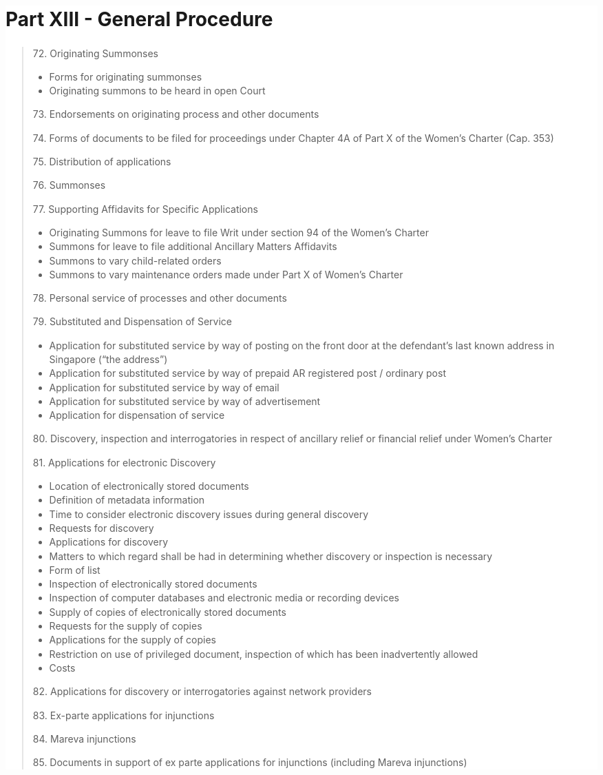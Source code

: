 # Part XIII - General Procedure

> 72\. Originating Summonses
>
> * Forms for originating summonses
> * Originating summons to be heard in open Court
>
> 73\. Endorsements on originating process and other documents
>
> 74\. Forms of documents to be filed for proceedings under Chapter 4A of Part X of the Women’s Charter (Cap. 353)
>
> 75\. Distribution of applications
>
> 76\. Summonses
>
> 77\. Supporting Affidavits for Specific Applications
>
> * Originating Summons for leave to file Writ under section 94 of the Women’s Charter
> * Summons for leave to file additional Ancillary Matters Affidavits
> * Summons to vary child-related orders
> * Summons to vary maintenance orders made under Part X of Women’s Charter
>
> 78\. Personal service of processes and other documents
>
> 79\. Substituted and Dispensation of Service
>
> * Application for substituted service by way of posting on the front door at the defendant’s last known address in Singapore (“the address”)
> * Application for substituted service by way of prepaid AR registered post / ordinary post
> * Application for substituted service by way of email
> * Application for substituted service by way of advertisement
> * Application for dispensation of service
>
> 80\. Discovery, inspection and interrogatories in respect of ancillary relief or financial relief under Women’s Charter
>
> 81\. Applications for electronic Discovery
>
> * Location of electronically stored documents
> * Definition of metadata information
> * Time to consider electronic discovery issues during general discovery
> * Requests for discovery
> * Applications for discovery
> * Matters to which regard shall be had in determining whether discovery or inspection is necessary
> * Form of list
> * Inspection of electronically stored documents
> * Inspection of computer databases and electronic media or recording devices
> * Supply of copies of electronically stored documents
> * Requests for the supply of copies
> * Applications for the supply of copies
> * Restriction on use of privileged document, inspection of which has been inadvertently allowed
> * Costs
>
> 82\. Applications for discovery or interrogatories against network providers
>
> 83\. Ex-parte applications for injunctions
>
> 84\. Mareva injunctions
>
> 85\. Documents in support of ex parte applications for injunctions (including Mareva injunctions)